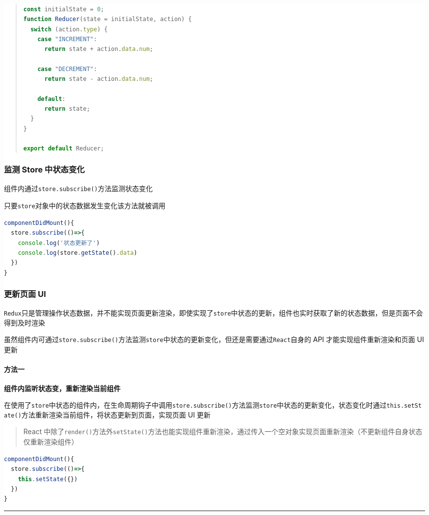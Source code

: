 >
> ```js
> const initialState = 0;
> function Reducer(state = initialState, action) {
>   switch (action.type) {
>     case "INCREMENT":
>       return state + action.data.num;
>
>     case "DECREMENT":
>       return state - action.data.num;
>
>     default:
>       return state;
>   }
> }
>
> export default Reducer;
> ```

### 监测 Store 中状态变化

组件内通过`store.subscribe()`方法监测状态变化

只要`store`对象中的状态数据发生变化该方法就被调用

```js
componentDidMount(){
  store.subscribe(()=>{
    console.log('状态更新了')
    console.log(store.getState().data)
  })
}
```

### 更新页面 UI

`Redux`只是管理操作状态数据，并不能实现页面更新渲染，即使实现了`store`中状态的更新，组件也实时获取了新的状态数据，但是页面不会得到及时渲染

虽然组件内可通过`store.subscribe()`方法监测`store`中状态的更新变化，但还是需要通过`React`自身的 API 才能实现组件重新渲染和页面 UI 更新

#### 方法一

**组件内监听状态变，重新渲染当前组件**

在使用了`store`中状态的组件内，在生命周期钩子中调用`store.subscribe()`方法监测`store`中状态的更新变化，状态变化时通过`this.setState()`方法重新渲染当前组件，将状态更新到页面，实现页面 UI 更新

> React 中除了`render()`方法外`setState()`方法也能实现组件重新渲染，通过传入一个空对象实现页面重新渲染（不更新组件自身状态仅重新渲染组件）

```js
componentDidMount(){
  store.subscribe(()=>{
    this.setState({})
  })
}
```

---